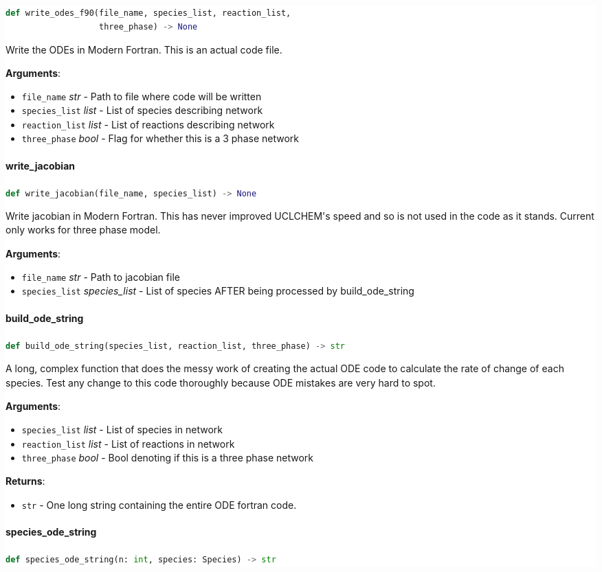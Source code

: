 ```python
def write_odes_f90(file_name, species_list, reaction_list,
                   three_phase) -> None
```

Write the ODEs in Modern Fortran. This is an actual code file.

**Arguments**:

- `file_name` _str_ - Path to file where code will be written
- `species_list` _list_ - List of species describing network
- `reaction_list` _list_ - List of reactions describing network
- `three_phase` _bool_ - Flag for whether this is a 3 phase network

<a id="uclchem.makerates.io_functions.write_jacobian"></a>

#### write\_jacobian

```python
def write_jacobian(file_name, species_list) -> None
```

Write jacobian in Modern Fortran. This has never improved UCLCHEM's speed
and so is not used in the code as it stands.
Current only works for three phase model.

**Arguments**:

- `file_name` _str_ - Path to jacobian file
- `species_list` _species_list_ - List of species AFTER being processed by build_ode_string

<a id="uclchem.makerates.io_functions.build_ode_string"></a>

#### build\_ode\_string

```python
def build_ode_string(species_list, reaction_list, three_phase) -> str
```

A long, complex function that does the messy work of creating the actual ODE
code to calculate the rate of change of each species. Test any change to this code
thoroughly because ODE mistakes are very hard to spot.

**Arguments**:

- `species_list` _list_ - List of species in network
- `reaction_list` _list_ - List of reactions in network
- `three_phase` _bool_ - Bool denoting if this is a three phase network
  

**Returns**:

- `str` - One long string containing the entire ODE fortran code.

<a id="uclchem.makerates.io_functions.species_ode_string"></a>

#### species\_ode\_string

```python
def species_ode_string(n: int, species: Species) -> str
```
